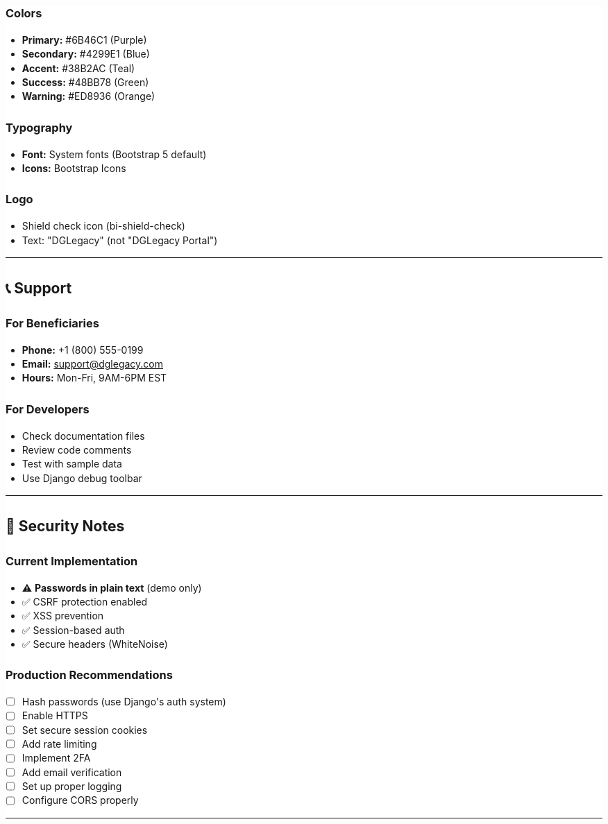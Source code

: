 ### Colors
- **Primary:** #6B46C1 (Purple)
- **Secondary:** #4299E1 (Blue)
- **Accent:** #38B2AC (Teal)
- **Success:** #48BB78 (Green)
- **Warning:** #ED8936 (Orange)

### Typography
- **Font:** System fonts (Bootstrap 5 default)
- **Icons:** Bootstrap Icons

### Logo
- Shield check icon (bi-shield-check)
- Text: "DGLegacy" (not "DGLegacy Portal")

---

## 📞 Support

### For Beneficiaries
- **Phone:** +1 (800) 555-0199
- **Email:** support@dglegacy.com
- **Hours:** Mon-Fri, 9AM-6PM EST

### For Developers
- Check documentation files
- Review code comments
- Test with sample data
- Use Django debug toolbar

---

## 🔐 Security Notes

### Current Implementation
- ⚠️ **Passwords in plain text** (demo only)
- ✅ CSRF protection enabled
- ✅ XSS prevention
- ✅ Session-based auth
- ✅ Secure headers (WhiteNoise)

### Production Recommendations
- [ ] Hash passwords (use Django's auth system)
- [ ] Enable HTTPS
- [ ] Set secure session cookies
- [ ] Add rate limiting
- [ ] Implement 2FA
- [ ] Add email verification
- [ ] Set up proper logging
- [ ] Configure CORS properly

---